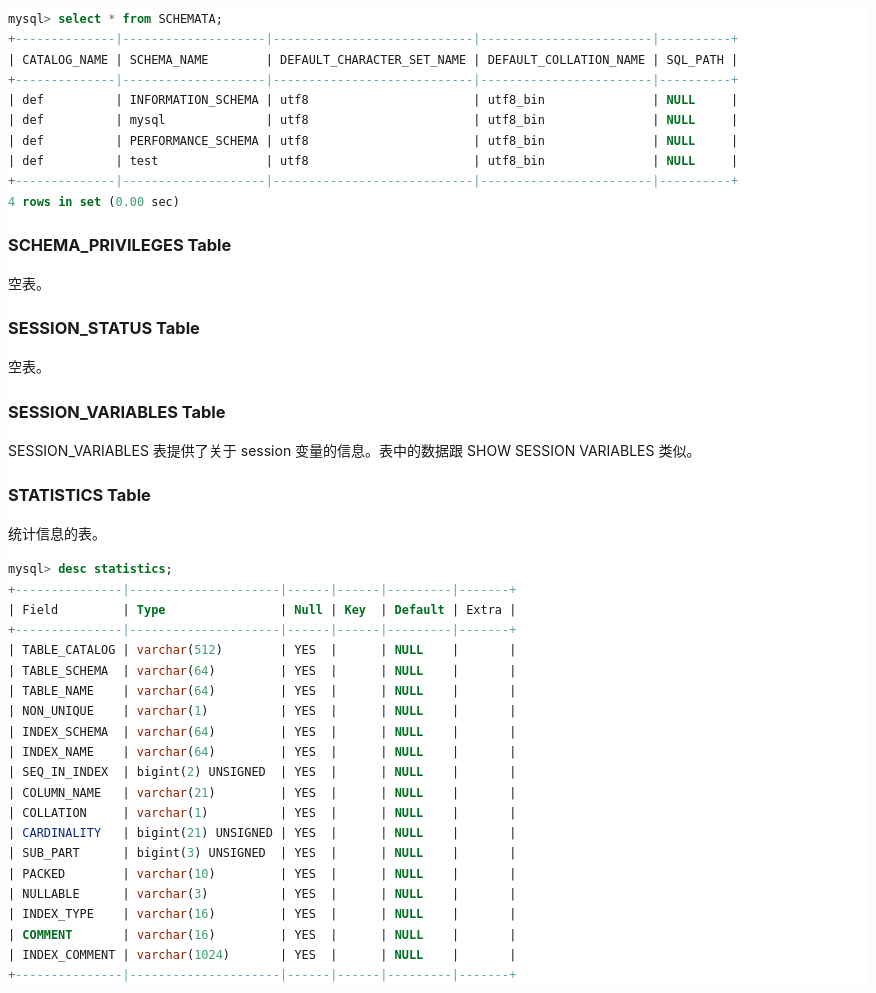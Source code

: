 ```sql
mysql> select * from SCHEMATA;
+--------------|--------------------|----------------------------|------------------------|----------+
| CATALOG_NAME | SCHEMA_NAME        | DEFAULT_CHARACTER_SET_NAME | DEFAULT_COLLATION_NAME | SQL_PATH |
+--------------|--------------------|----------------------------|------------------------|----------+
| def          | INFORMATION_SCHEMA | utf8                       | utf8_bin               | NULL     |
| def          | mysql              | utf8                       | utf8_bin               | NULL     |
| def          | PERFORMANCE_SCHEMA | utf8                       | utf8_bin               | NULL     |
| def          | test               | utf8                       | utf8_bin               | NULL     |
+--------------|--------------------|----------------------------|------------------------|----------+
4 rows in set (0.00 sec)
```

### SCHEMA\_PRIVILEGES Table

空表。

### SESSION\_STATUS Table

空表。

### SESSION\_VARIABLES Table

SESSION\_VARIABLES 表提供了关于 session 变量的信息。表中的数据跟 SHOW SESSION VARIABLES 类似。

### STATISTICS Table

统计信息的表。

```sql
mysql> desc statistics;
+---------------|---------------------|------|------|---------|-------+
| Field         | Type                | Null | Key  | Default | Extra |
+---------------|---------------------|------|------|---------|-------+
| TABLE_CATALOG | varchar(512)        | YES  |      | NULL    |       |
| TABLE_SCHEMA  | varchar(64)         | YES  |      | NULL    |       |
| TABLE_NAME    | varchar(64)         | YES  |      | NULL    |       |
| NON_UNIQUE    | varchar(1)          | YES  |      | NULL    |       |
| INDEX_SCHEMA  | varchar(64)         | YES  |      | NULL    |       |
| INDEX_NAME    | varchar(64)         | YES  |      | NULL    |       |
| SEQ_IN_INDEX  | bigint(2) UNSIGNED  | YES  |      | NULL    |       |
| COLUMN_NAME   | varchar(21)         | YES  |      | NULL    |       |
| COLLATION     | varchar(1)          | YES  |      | NULL    |       |
| CARDINALITY   | bigint(21) UNSIGNED | YES  |      | NULL    |       |
| SUB_PART      | bigint(3) UNSIGNED  | YES  |      | NULL    |       |
| PACKED        | varchar(10)         | YES  |      | NULL    |       |
| NULLABLE      | varchar(3)          | YES  |      | NULL    |       |
| INDEX_TYPE    | varchar(16)         | YES  |      | NULL    |       |
| COMMENT       | varchar(16)         | YES  |      | NULL    |       |
| INDEX_COMMENT | varchar(1024)       | YES  |      | NULL    |       |
+---------------|---------------------|------|------|---------|-------+
```
